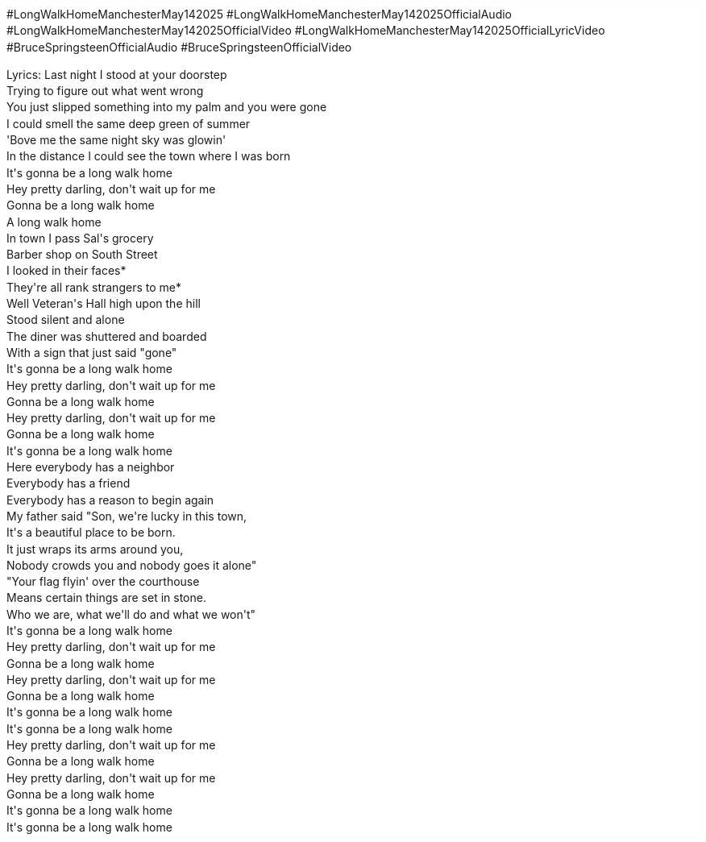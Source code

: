 #LongWalkHomeManchesterMay142025 #LongWalkHomeManchesterMay142025OfficialAudio #LongWalkHomeManchesterMay142025OfficialVideo #LongWalkHomeManchesterMay142025OfficialLyricVideo #BruceSpringsteenOfficialAudio #BruceSpringsteenOfficialVideo

Lyrics:
Last night I stood at your doorstep<br />
Trying to figure out what went wrong<br />
You just slipped something into my palm and you were gone<br />
I could smell the same deep green of summer<br />
'Bove me the same night sky was glowin'<br />
In the distance I could see the town where I was born<br />
It's gonna be a long walk home<br />
Hey pretty darling, don't wait up for me<br />
Gonna be a long walk home<br />
A long walk home<br />
In town I pass Sal's grocery<br />
Barber shop on South Street<br />
I looked in their faces*<br />
They're all rank strangers to me*<br />
Well Veteran's Hall high upon the hill<br />
Stood silent and alone<br />
The diner was shuttered and boarded<br />
With a sign that just said "gone"<br />
It's gonna be a long walk home<br />
Hey pretty darling, don't wait up for me<br />
Gonna be a long walk home<br />
Hey pretty darling, don't wait up for me<br />
Gonna be a long walk home<br />
It's gonna be a long walk home<br />
Here everybody has a neighbor<br />
Everybody has a friend<br />
Everybody has a reason to begin again<br />
My father said "Son, we're lucky in this town,<br />
It's a beautiful place to be born.<br />
It just wraps its arms around you,<br />
Nobody crowds you and nobody goes it alone"<br />
"Your flag flyin' over the courthouse<br />
Means certain things are set in stone.<br />
Who we are, what we'll do and what we won't"<br />
It's gonna be a long walk home<br />
Hey pretty darling, don't wait up for me<br />
Gonna be a long walk home<br />
Hey pretty darling, don't wait up for me<br />
Gonna be a long walk home<br />
It's gonna be a long walk home<br />
It's gonna be a long walk home<br />
Hey pretty darling, don't wait up for me<br />
Gonna be a long walk home<br />
Hey pretty darling, don't wait up for me<br />
Gonna be a long walk home<br />
It's gonna be a long walk home<br />
It's gonna be a long walk home
